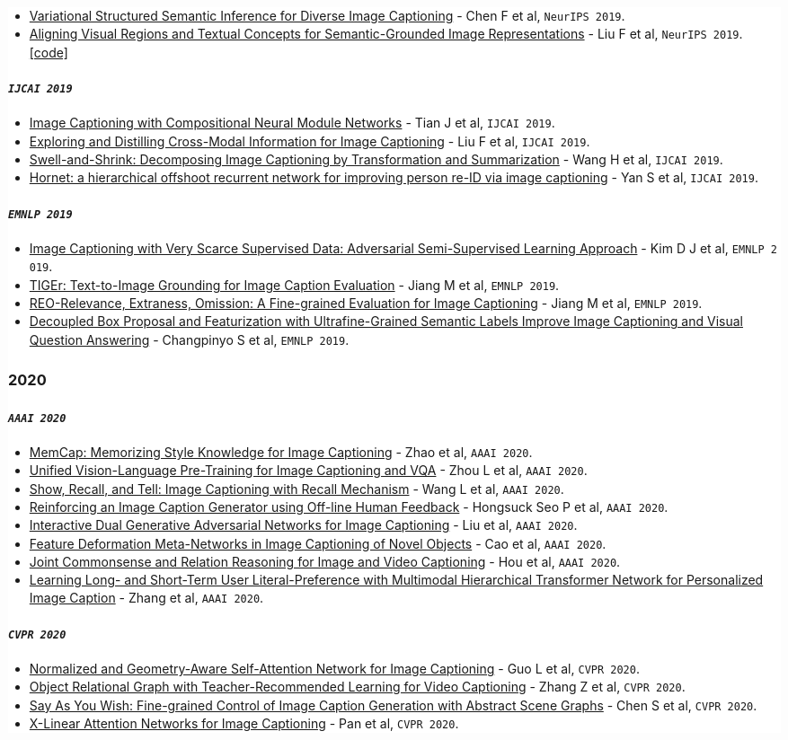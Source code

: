 * [Variational Structured Semantic Inference for Diverse Image Captioning](https://papers.nips.cc/paper/8468-variational-structured-semantic-inference-for-diverse-image-captioning) - Chen F et al, `NeurIPS 2019`.
* [Aligning Visual Regions and Textual Concepts for Semantic-Grounded Image Representations](https://papers.nips.cc/paper/8909-aligning-visual-regions-and-textual-concepts-for-semantic-grounded-image-representations.pdf) - Liu F et al, `NeurIPS 2019`. [[code]](https://github.com/fenglinliu98/MIA)
#### *`IJCAI 2019`*
* [Image Captioning with Compositional Neural Module Networks](https://www.researchgate.net/profile/Junjiao_Tian/publication/334844176_Image_Captioning_with_Compositional_Neural_Module_Networks/links/5d784f49a6fdcc9961bfb7fd/Image-Captioning-with-Compositional-Neural-Module-Networks.pdf) - Tian J et al, `IJCAI 2019`.
* [Exploring and Distilling Cross-Modal Information for Image Captioning](https://www.ijcai.org/proceedings/2019/708) - Liu F et al, `IJCAI 2019`.
* [Swell-and-Shrink: Decomposing Image Captioning by Transformation and Summarization](https://www.ijcai.org/proceedings/2019/0726.pdf) - Wang H et al, `IJCAI 2019`.
* [Hornet: a hierarchical offshoot recurrent network for improving person re-ID via image captioning](https://arxiv.org/pdf/1908.04915) - Yan S et al, `IJCAI 2019`.
#### *`EMNLP 2019`*
* [Image Captioning with Very Scarce Supervised Data: Adversarial Semi-Supervised Learning Approach](https://arxiv.org/pdf/1909.02201) - Kim D J et al, `EMNLP 2019`.
* [TIGEr: Text-to-Image Grounding for Image Caption Evaluation](https://arxiv.org/pdf/1909.02050) - Jiang M et al, `EMNLP 2019`.
* [REO-Relevance, Extraness, Omission: A Fine-grained Evaluation for Image Captioning](https://arxiv.org/pdf/1909.02217) - Jiang M et al, `EMNLP 2019`.
* [Decoupled Box Proposal and Featurization with Ultrafine-Grained Semantic Labels Improve Image Captioning and Visual Question Answering](https://arxiv.org/pdf/1909.02097) - Changpinyo S et al, `EMNLP 2019`.

### 2020
#### *`AAAI 2020`*
* [MemCap: Memorizing Style Knowledge for Image Captioning](https://aaai.org/Papers/AAAI/2020GB/AAAI-ZhaoW.1402.pdf) - Zhao et al, `AAAI 2020`.
* [Unified Vision-Language Pre-Training for Image Captioning and VQA](https://www.aaai.org/Papers/AAAI/2020GB/AAAI-ZhouL.362.pdf) - Zhou L et al, `AAAI 2020`.
* [Show, Recall, and Tell: Image Captioning with Recall Mechanism](https://arxiv.org/abs/2001.05876) - Wang L et al, `AAAI 2020`.
* [Reinforcing an Image Caption Generator using Off-line Human Feedback](https://arxiv.org/abs/1911.09753) - Hongsuck Seo P et al, `AAAI 2020`.
* [Interactive Dual Generative Adversarial Networks for Image Captioning](https://www.aaai.org/Papers/AAAI/2020GB/AAAI-LiuJ.3970.pdf) - Liu et al, `AAAI 2020`.
* [Feature Deformation Meta-Networks in Image Captioning of Novel Objects](https://aaai.org/ojs/index.php/AAAI/article/view/6620/6474) - Cao et al, `AAAI 2020`.
* [Joint Commonsense and Relation Reasoning for Image and Video Captioning](https://wuxinxiao.github.io/assets/papers/2020/C-R_reasoning.pdf) - Hou et al, `AAAI 2020`.
* [Learning Long- and Short-Term User Literal-Preference with Multimodal Hierarchical Transformer Network
for Personalized Image Caption](https://aaai.org/Papers/AAAI/2020GB/AAAI-ZhangW.2192.pdf) - Zhang et al, `AAAI 2020`.

#### *`CVPR 2020`*
* [Normalized and Geometry-Aware Self-Attention Network for Image Captioning](https://arxiv.org/abs/2003.08897) - Guo L et al, `CVPR 2020`.
* [Object Relational Graph with Teacher-Recommended Learning for Video Captioning](http://openaccess.thecvf.com/content_CVPR_2020/papers/Zhang_Object_Relational_Graph_With_Teacher-Recommended_Learning_for_Video_Captioning_CVPR_2020_paper.pdf) - Zhang Z et al, `CVPR 2020`.
* [Say As You Wish: Fine-grained Control of Image Caption Generation with Abstract Scene Graphs](http://openaccess.thecvf.com/content_CVPR_2020/papers/Chen_Say_As_You_Wish_Fine-Grained_Control_of_Image_Caption_Generation_CVPR_2020_paper.pdf) - Chen S et al, `CVPR 2020`.
* [X-Linear Attention Networks for Image Captioning](https://openaccess.thecvf.com/content_CVPR_2020/papers/Pan_X-Linear_Attention_Networks_for_Image_Captioning_CVPR_2020_paper.pdf) - Pan et al, `CVPR 2020`.
